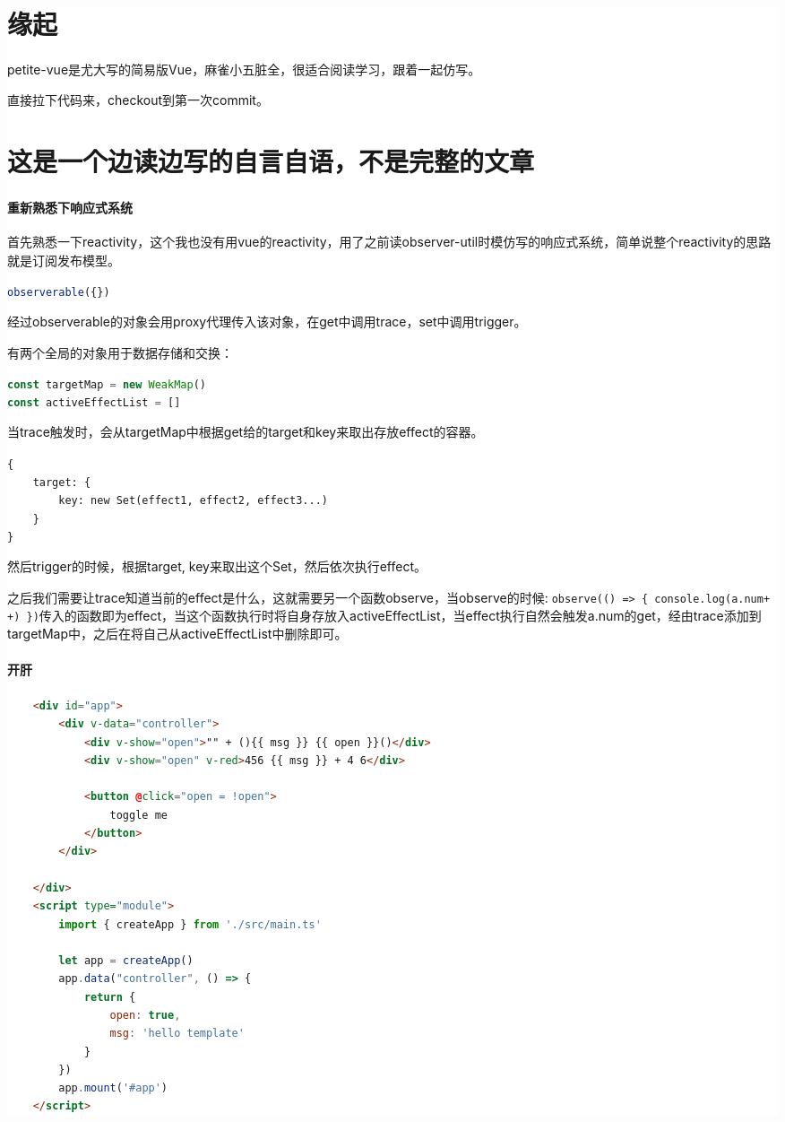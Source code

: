# 缘起

petite-vue是尤大写的简易版Vue，麻雀小五脏全，很适合阅读学习，跟着一起仿写。

直接拉下代码来，checkout到第一次commit。

# 这是一个边读边写的自言自语，不是完整的文章


#### 重新熟悉下响应式系统

首先熟悉一下reactivity，这个我也没有用vue的reactivity，用了之前读observer-util时模仿写的响应式系统，简单说整个reactivity的思路就是订阅发布模型。

```javascript
observerable({})
```

经过observerable的对象会用proxy代理传入该对象，在get中调用trace，set中调用trigger。

有两个全局的对象用于数据存储和交换：

```javascript
const targetMap = new WeakMap()
const activeEffectList = []
```

当trace触发时，会从targetMap中根据get给的target和key来取出存放effect的容器。

```
{
    target: {
        key: new Set(effect1, effect2, effect3...)
    }
}
```

然后trigger的时候，根据target, key来取出这个Set，然后依次执行effect。

之后我们需要让trace知道当前的effect是什么，这就需要另一个函数observe，当observe的时候: `observe(() => { console.log(a.num++) })`传入的函数即为effect，当这个函数执行时将自身存放入activeEffectList，当effect执行自然会触发a.num的get，经由trace添加到targetMap中，之后在将自己从activeEffectList中删除即可。


#### 开肝

```HTML
    <div id="app">
        <div v-data="controller">
            <div v-show="open">"" + (){{ msg }} {{ open }}()</div>
            <div v-show="open" v-red>456 {{ msg }} + 4 6</div>

            <button @click="open = !open">
                toggle me
            </button>
        </div>

    </div>
    <script type="module">
        import { createApp } from './src/main.ts'
        
        let app = createApp()
        app.data("controller", () => {
            return {
                open: true,
                msg: 'hello template'
            }
        })
        app.mount('#app')
    </script>
```